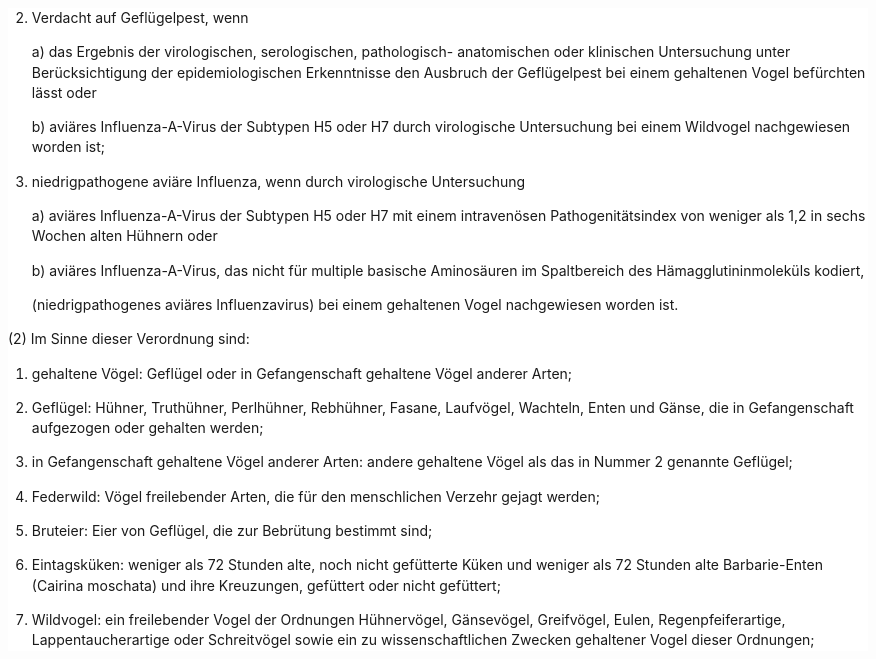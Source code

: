 
2.  Verdacht auf Geflügelpest, wenn

    a)  das Ergebnis der virologischen, serologischen, pathologisch-
        anatomischen oder klinischen Untersuchung unter Berücksichtigung der
        epidemiologischen Erkenntnisse den Ausbruch der Geflügelpest bei einem
        gehaltenen Vogel befürchten lässt oder


    b)  aviäres Influenza-A-Virus der Subtypen H5 oder H7 durch virologische
        Untersuchung bei einem Wildvogel nachgewiesen worden ist;





3.  niedrigpathogene aviäre Influenza, wenn durch virologische
    Untersuchung

    a)  aviäres Influenza-A-Virus der Subtypen H5 oder H7 mit einem
        intravenösen Pathogenitätsindex von weniger als 1,2 in sechs Wochen
        alten Hühnern oder


    b)  aviäres Influenza-A-Virus, das nicht für multiple basische Aminosäuren
        im Spaltbereich des Hämagglutininmoleküls kodiert,



    (niedrigpathogenes aviäres Influenzavirus) bei einem gehaltenen Vogel
    nachgewiesen worden ist.




(2) Im Sinne dieser Verordnung sind:

1.  gehaltene Vögel: Geflügel oder in Gefangenschaft gehaltene Vögel
    anderer Arten;


2.  Geflügel: Hühner, Truthühner, Perlhühner, Rebhühner, Fasane,
    Laufvögel, Wachteln, Enten und Gänse, die in Gefangenschaft aufgezogen
    oder gehalten werden;


3.  in Gefangenschaft gehaltene Vögel anderer Arten: andere gehaltene
    Vögel als das in Nummer 2 genannte Geflügel;


4.  Federwild: Vögel freilebender Arten, die für den menschlichen Verzehr
    gejagt werden;


5.  Bruteier: Eier von Geflügel, die zur Bebrütung bestimmt sind;


6.  Eintagsküken: weniger als 72 Stunden alte, noch nicht gefütterte Küken
    und weniger als 72 Stunden alte Barbarie-Enten (Cairina moschata) und
    ihre Kreuzungen, gefüttert oder nicht gefüttert;


7.  Wildvogel: ein freilebender Vogel der Ordnungen Hühnervögel,
    Gänsevögel, Greifvögel, Eulen, Regenpfeiferartige, Lappentaucherartige
    oder Schreitvögel sowie ein zu wissenschaftlichen Zwecken gehaltener
    Vogel dieser Ordnungen;
